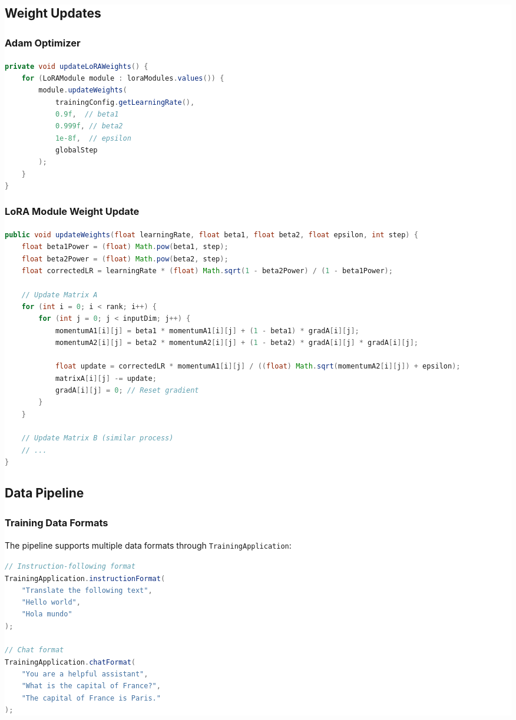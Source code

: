 ## Weight Updates

### Adam Optimizer

```java
private void updateLoRAWeights() {
    for (LoRAModule module : loraModules.values()) {
        module.updateWeights(
            trainingConfig.getLearningRate(),
            0.9f,  // beta1
            0.999f, // beta2
            1e-8f,  // epsilon
            globalStep
        );
    }
}
```

### LoRA Module Weight Update

```java
public void updateWeights(float learningRate, float beta1, float beta2, float epsilon, int step) {
    float beta1Power = (float) Math.pow(beta1, step);
    float beta2Power = (float) Math.pow(beta2, step);
    float correctedLR = learningRate * (float) Math.sqrt(1 - beta2Power) / (1 - beta1Power);

    // Update Matrix A
    for (int i = 0; i < rank; i++) {
        for (int j = 0; j < inputDim; j++) {
            momentumA1[i][j] = beta1 * momentumA1[i][j] + (1 - beta1) * gradA[i][j];
            momentumA2[i][j] = beta2 * momentumA2[i][j] + (1 - beta2) * gradA[i][j] * gradA[i][j];

            float update = correctedLR * momentumA1[i][j] / ((float) Math.sqrt(momentumA2[i][j]) + epsilon);
            matrixA[i][j] -= update;
            gradA[i][j] = 0; // Reset gradient
        }
    }

    // Update Matrix B (similar process)
    // ...
}
```

## Data Pipeline

### Training Data Formats

The pipeline supports multiple data formats through `TrainingApplication`:

```java
// Instruction-following format
TrainingApplication.instructionFormat(
    "Translate the following text",
    "Hello world",
    "Hola mundo"
);

// Chat format
TrainingApplication.chatFormat(
    "You are a helpful assistant",
    "What is the capital of France?",
    "The capital of France is Paris."
);
```